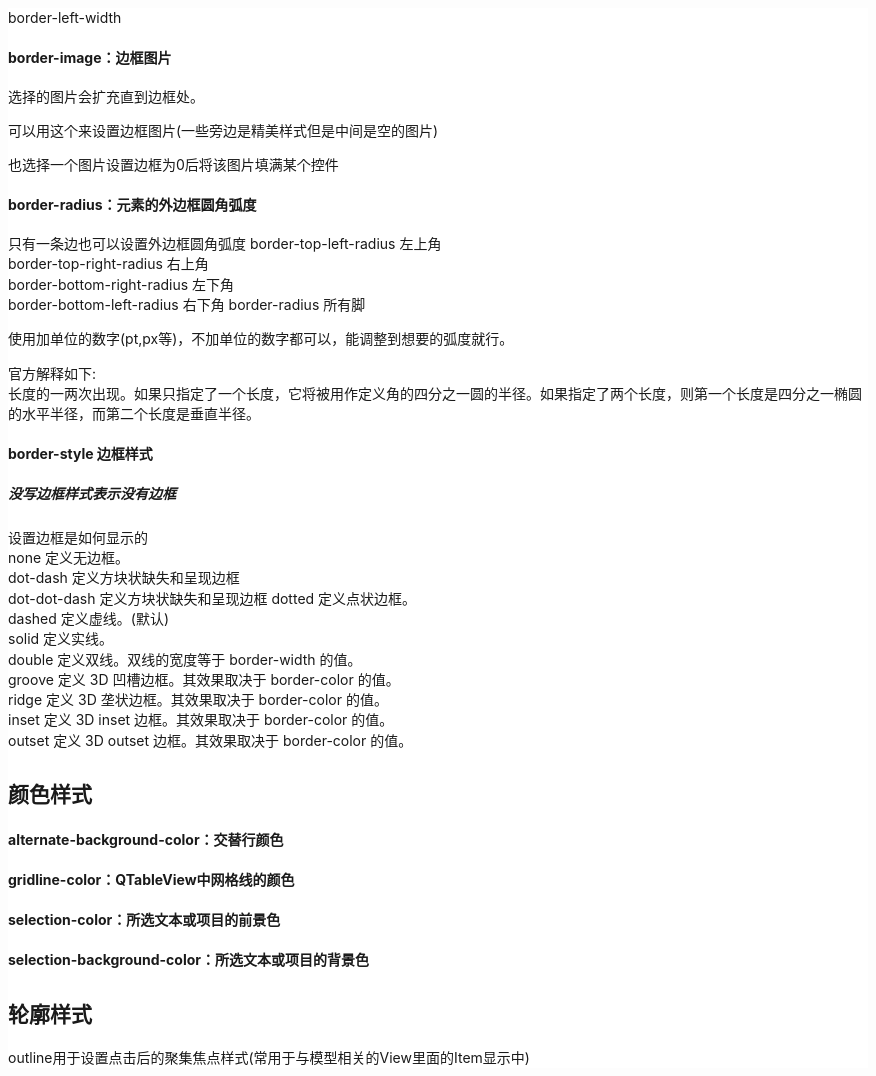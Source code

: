 border-left-width  
  
#### border-image：边框图片
选择的图片会扩充直到边框处。  

可以用这个来设置边框图片(一些旁边是精美样式但是中间是空的图片)  

也选择一个图片设置边框为0后将该图片填满某个控件


#### border-radius：元素的外边框圆角弧度    
只有一条边也可以设置外边框圆角弧度
border-top-left-radius              左上角  
border-top-right-radius             右上角  
border-bottom-right-radius          左下角  
border-bottom-left-radius           右下角
border-radius                   所有脚

使用加单位的数字(pt,px等)，不加单位的数字都可以，能调整到想要的弧度就行。  
  
官方解释如下:  
长度的一两次出现。如果只指定了一个长度，它将被用作定义角的四分之一圆的半径。如果指定了两个长度，则第一个长度是四分之一椭圆的水平半径，而第二个长度是垂直半径。

#### border-style 边框样式
##### 没写边框样式表示没有边框  
设置边框是如何显示的  
none	定义无边框。  
dot-dash 定义方块状缺失和呈现边框  
dot-dot-dash  定义方块状缺失和呈现边框
dotted	定义点状边框。  
dashed	定义虚线。(默认)  
solid	定义实线。  
double	定义双线。双线的宽度等于 border-width 的值。  
groove	定义 3D 凹槽边框。其效果取决于 border-color 的值。  
ridge	定义 3D 垄状边框。其效果取决于 border-color 的值。  
inset	定义 3D inset 边框。其效果取决于 border-color 的值。  
outset	定义 3D outset 边框。其效果取决于 border-color 的值。  

## 颜色样式

#### alternate-background-color：交替行颜色

#### gridline-color：QTableView中网格线的颜色

#### selection-color：所选文本或项目的前景色

#### selection-background-color：所选文本或项目的背景色


## 轮廓样式  

outline用于设置点击后的聚集焦点样式(常用于与模型相关的View里面的Item显示中)
